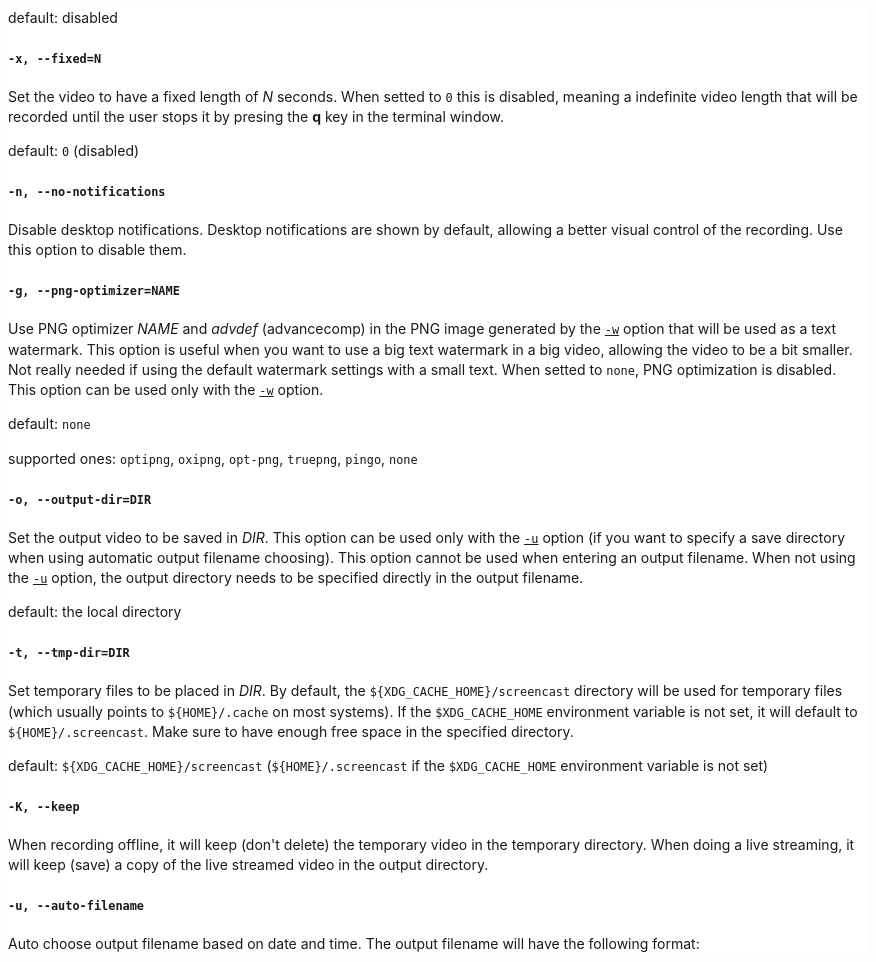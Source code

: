 default: disabled

#### `-x, --fixed=N`

Set the video to have a fixed length of *N* seconds. When setted to `0` this is disabled, meaning a indefinite video length that will be recorded until the user stops it by presing the **q** key in the terminal window.

default: `0` (disabled)

#### `-n, --no-notifications`

Disable desktop notifications. Desktop notifications are shown by default, allowing a better visual control of the recording. Use this option to disable them.

#### `-g, --png-optimizer=NAME`

Use PNG optimizer *NAME* and *advdef* (advancecomp) in the PNG image generated by the [`-w`](#-w---watermarktext) option that will be used as a text watermark. This option is useful when you want to use a big text watermark in a big video, allowing the video to be a bit smaller. Not really needed if using the default watermark settings with a small text. When setted to `none`, PNG optimization is disabled. This option can be used only with the [`-w`](#-w---watermarktext) option.

default: `none`

supported ones: `optipng`, `oxipng`, `opt-png`, `truepng`, `pingo`, `none`

#### `-o, --output-dir=DIR`

Set the output video to be saved in *DIR*. This option can be used only with the [`-u`](#-u---auto-filename) option (if you want to specify a save directory when using automatic output filename choosing). This option cannot be used when entering an output filename. When not using the [`-u`](#-u---auto-filename) option, the output directory needs to be specified directly in the output filename.

default: the local directory

#### `-t, --tmp-dir=DIR`

Set temporary files to be placed in *DIR*. By default, the `${XDG_CACHE_HOME}/screencast` directory will be used for temporary files (which usually points to `${HOME}/.cache` on most systems). If the `$XDG_CACHE_HOME` environment variable is not set, it will default to `${HOME}/.screencast`. Make sure to have enough free space in the specified directory.

default: `${XDG_CACHE_HOME}/screencast` (`${HOME}/.screencast` if the `$XDG_CACHE_HOME` environment variable is not set)

#### `-K, --keep`

When recording offline, it will keep (don't delete) the temporary video in the temporary directory. When doing a live streaming, it will keep (save) a copy of the live streamed video in the output directory.

#### `-u, --auto-filename`

Auto choose output filename based on date and time. The output filename will have the following format:
